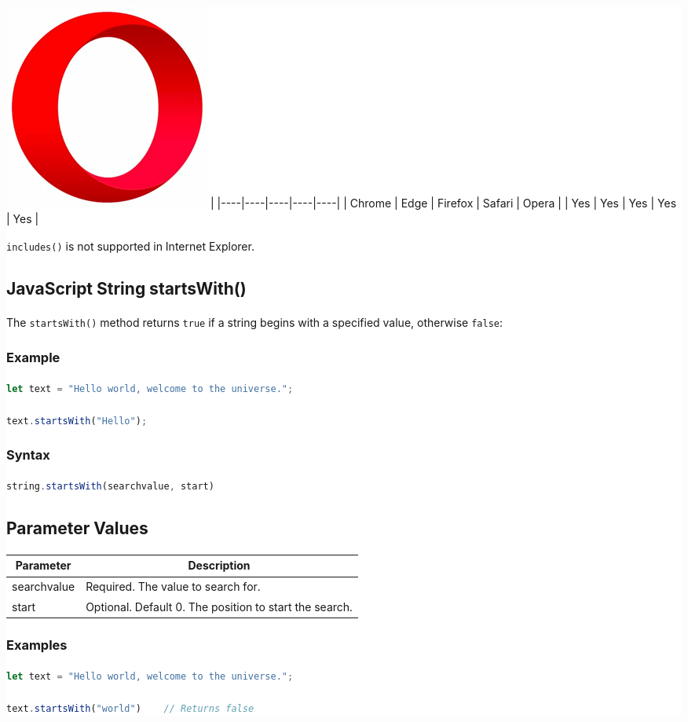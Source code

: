 ![](../../Icons/opera-icon-uqjxmaiv5pyyzcsn-c.png) |
|----|----|----|----|----|
| Chrome | Edge | Firefox | Safari | Opera |
| Yes | Yes | Yes | Yes | Yes |

`includes()` is not supported in Internet Explorer.



## JavaScript String startsWith()
The `startsWith()` method returns `true` if a string begins with a specified value, otherwise `false`:

### Example
```javascript
let text = "Hello world, welcome to the universe.";

text.startsWith("Hello");
```



### Syntax
```javascript
string.startsWith(searchvalue, start)
```


## Parameter Values
| **Parameter**	| **Description** |
|---------------|-----------------|
| searchvalue | Required. The value to search for. |
| start	| Optional. Default 0. The position to start the search. |

### Examples
```javascript
let text = "Hello world, welcome to the universe.";

text.startsWith("world")    // Returns false
```
